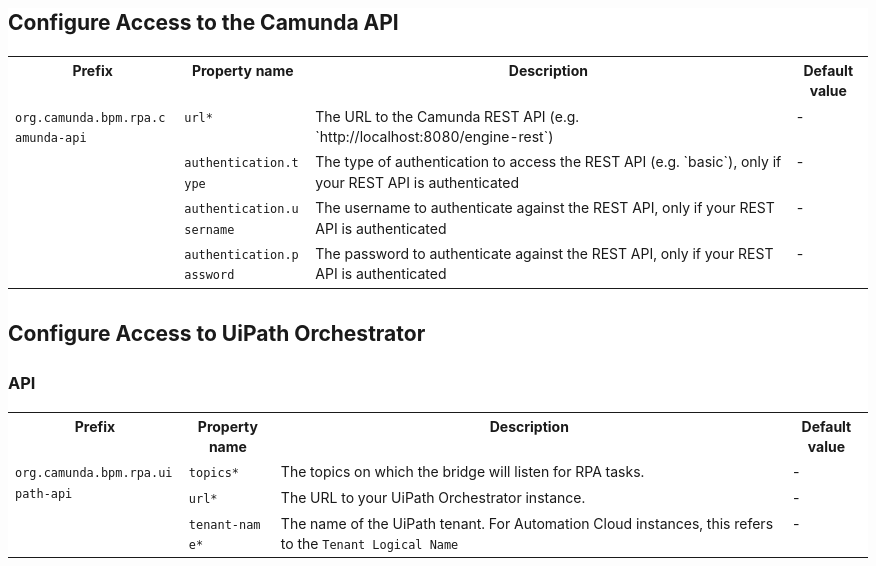 ## Configure Access to the Camunda API

<table class="table desc-table">
  <tr>
      <th>Prefix</th>
      <th>Property name</th>
      <th>Description</th>
      <th>Default value</th>
  </tr>
  <tr>
      <td rowspan="15"><code>org.camunda.bpm.rpa.camunda-api</code></td>
      <td><code>url*</code></td>
      <td>The URL to the Camunda REST API (e.g. `http://localhost:8080/engine-rest`)</td>
      <td>-</td>
  </tr>
  <tr>
      <td><code>authentication.type</code></td>
      <td>The type of authentication to access the REST API (e.g. `basic`), only if your REST API is authenticated</td>
      <td>-</td>
  </tr>
  <tr>
      <td><code>authentication.username</code></td>
      <td>The username to authenticate against the REST API, only if your REST API is authenticated</td>
      <td>-</td>
  </tr>
  <tr>
      <td><code>authentication.password</code></td>
      <td>The password to authenticate against the REST API, only if your REST API is authenticated</td>
      <td>-</td>
  </tr>
</table>

## Configure Access to UiPath Orchestrator

### API

<table class="table desc-table">
  <tr>
      <th>Prefix</th>
      <th>Property name</th>
      <th>Description</th>
      <th>Default value</th>
  </tr>
  <tr>
      <td rowspan="15"><code>org.camunda.bpm.rpa.uipath-api</code></td>
      <td><code>topics*</code></td>
      <td>The topics on which the bridge will listen for RPA tasks.</td>
      <td>-</td>
  </tr>
  <tr>
      <td><code>url*</code></td>
      <td>The URL to your UiPath Orchestrator instance.</td>
      <td>-</td>
  </tr>
  <tr>
      <td><code>tenant-name*</code></td>
      <td>The name of the UiPath tenant. For Automation Cloud instances, this refers to the <code>Tenant Logical Name</code></td>
      <td>-</td>
  </tr>
  <tr>